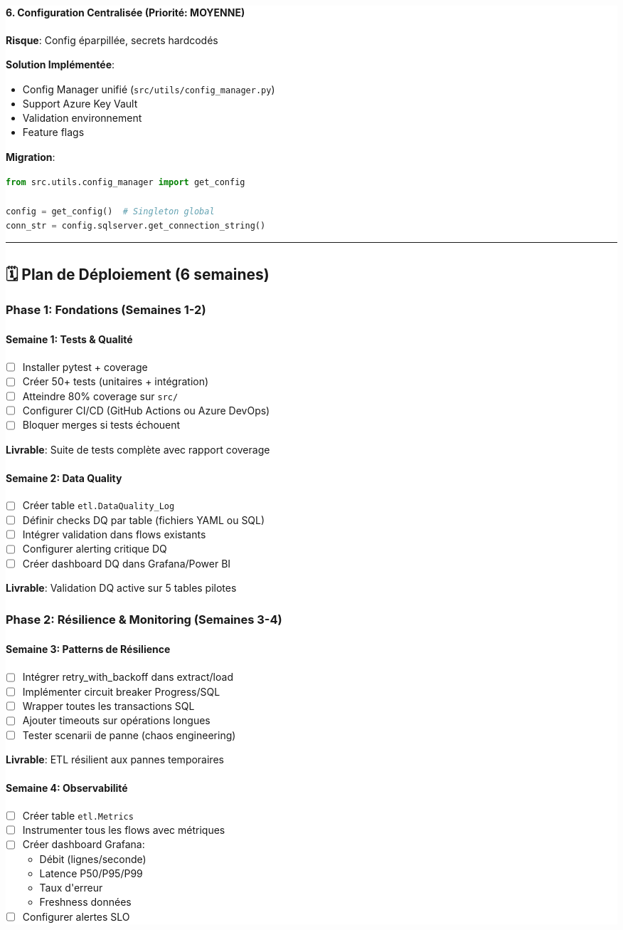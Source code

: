 #### 6. **Configuration Centralisée** (Priorité: MOYENNE)
**Risque**: Config éparpillée, secrets hardcodés

**Solution Implémentée**:
- Config Manager unifié (`src/utils/config_manager.py`)
- Support Azure Key Vault
- Validation environnement
- Feature flags

**Migration**:
```python
from src.utils.config_manager import get_config

config = get_config()  # Singleton global
conn_str = config.sqlserver.get_connection_string()
```

---

## 🗓️ Plan de Déploiement (6 semaines)

### **Phase 1: Fondations** (Semaines 1-2)

#### Semaine 1: Tests & Qualité
- [ ] Installer pytest + coverage
- [ ] Créer 50+ tests (unitaires + intégration)
- [ ] Atteindre 80% coverage sur `src/`
- [ ] Configurer CI/CD (GitHub Actions ou Azure DevOps)
- [ ] Bloquer merges si tests échouent

**Livrable**: Suite de tests complète avec rapport coverage

#### Semaine 2: Data Quality
- [ ] Créer table `etl.DataQuality_Log`
- [ ] Définir checks DQ par table (fichiers YAML ou SQL)
- [ ] Intégrer validation dans flows existants
- [ ] Configurer alerting critique DQ
- [ ] Créer dashboard DQ dans Grafana/Power BI

**Livrable**: Validation DQ active sur 5 tables pilotes

### **Phase 2: Résilience & Monitoring** (Semaines 3-4)

#### Semaine 3: Patterns de Résilience
- [ ] Intégrer retry_with_backoff dans extract/load
- [ ] Implémenter circuit breaker Progress/SQL
- [ ] Wrapper toutes les transactions SQL
- [ ] Ajouter timeouts sur opérations longues
- [ ] Tester scenarii de panne (chaos engineering)

**Livrable**: ETL résilient aux pannes temporaires

#### Semaine 4: Observabilité
- [ ] Créer table `etl.Metrics`
- [ ] Instrumenter tous les flows avec métriques
- [ ] Créer dashboard Grafana:
  - Débit (lignes/seconde)
  - Latence P50/P95/P99
  - Taux d'erreur
  - Freshness données
- [ ] Configurer alertes SLO
